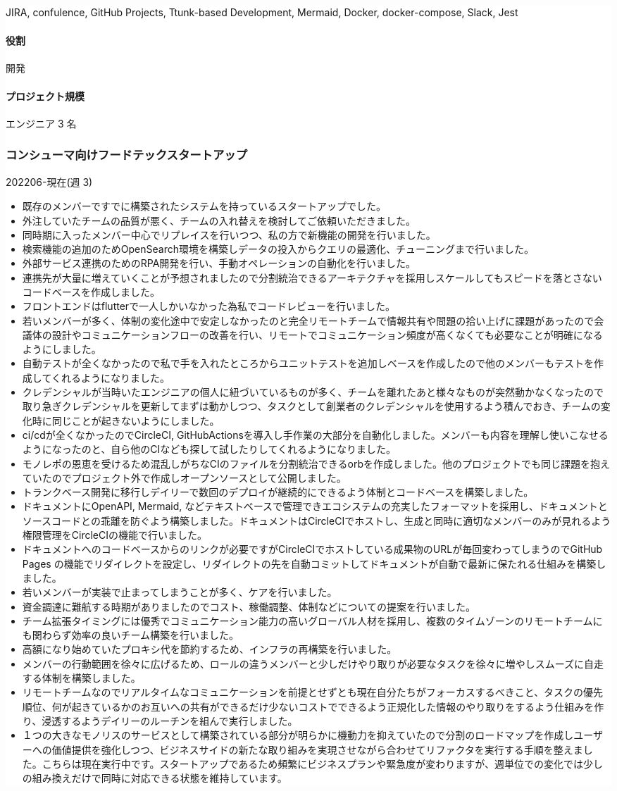 JIRA,
confulence,
GitHub Projects,
Ttunk-based Development,
Mermaid,
Docker,
docker-compose,
Slack,
Jest

#### 役割

開発

#### プロジェクト規模

エンジニア 3 名

### コンシューマ向けフードテックスタートアップ

202206-現在(週 3)

- 既存のメンバーですでに構築されたシステムを持っているスタートアップでした。
- 外注していたチームの品質が悪く、チームの入れ替えを検討してご依頼いただきました。
- 同時期に入ったメンバー中心でリプレイスを行いつつ、私の方で新機能の開発を行いました。
- 検索機能の追加のためOpenSearch環境を構築しデータの投入からクエリの最適化、チューニングまで行いました。
- 外部サービス連携のためのRPA開発を行い、手動オペレーションの自動化を行いました。
- 連携先が大量に増えていくことが予想されましたので分割統治できるアーキテクチャを採用しスケールしてもスピードを落とさないコードベースを作成しました。
- フロントエンドはflutterで一人しかいなかった為私でコードレビューを行いました。
- 若いメンバーが多く、体制の変化途中で安定しなかったのと完全リモートチームで情報共有や問題の拾い上げに課題があったので会議体の設計やコミュニケーションフローの改善を行い、リモートでコミュニケーション頻度が高くなくても必要なことが明確になるようにしました。
- 自動テストが全くなかったので私で手を入れたところからユニットテストを追加しベースを作成したので他のメンバーもテストを作成してくれるようになりました。
- クレデンシャルが当時いたエンジニアの個人に紐づいているものが多く、チームを離れたあと様々なものが突然動かなくなったので取り急ぎクレデンシャルを更新してまずは動かしつつ、タスクとして創業者のクレデンシャルを使用するよう積んでおき、チームの変化時に同じことが起きないようにしました。
- ci/cdが全くなかったのでCircleCI,
  GitHubActionsを導入し手作業の大部分を自動化しました。メンバーも内容を理解し使いこなせるようになったのと、自ら他のCIなども探して試したりしてくれるようになりました。
- モノレポの恩恵を受けるため混乱しがちなCIのファイルを分割統治できるorbを作成しました。他のプロジェクトでも同じ課題を抱えていたのでプロジェクト外で作成しオープンソースとして公開しました。
- トランクベース開発に移行しデイリーで数回のデプロイが継続的にできるよう体制とコードベースを構築しました。
- ドキュメントにOpenAPI, Mermaid,
  などテキストベースで管理できエコシステムの充実したフォーマットを採用し、ドキュメントとソースコードとの乖離を防ぐよう構築しました。ドキュメントはCircleCIでホストし、生成と同時に適切なメンバーのみが見れるよう権限管理をCircleCIの機能で行いました。
- ドキュメントへのコードベースからのリンクが必要ですがCircleCIでホストしている成果物のURLが毎回変わってしまうのでGitHub
  Pages の機能でリダイレクトを設定し、リダイレクトの先を自動コミットしてドキュメントが自動で最新に保たれる仕組みを構築しました。
- 若いメンバーが実装で止まってしまうことが多く、ケアを行いました。
- 資金調達に難航する時期がありましたのでコスト、稼働調整、体制などについての提案を行いました。
- チーム拡張タイミングには優秀でコミュニケーション能力の高いグローバル人材を採用し、複数のタイムゾーンのリモートチームにも関わらず効率の良いチーム構築を行いました。
- 高額になり始めていたプロキシ代を節約するため、インフラの再構築を行いました。
- メンバーの行動範囲を徐々に広げるため、ロールの違うメンバーと少しだけやり取りが必要なタスクを徐々に増やしスムーズに自走する体制を構築しました。
- リモートチームなのでリアルタイムなコミュニケーションを前提とせずとも現在自分たちがフォーカスするべきこと、タスクの優先順位、何が起きているかのお互いへの共有ができるだけ少ないコストでできるよう正規化した情報のやり取りをするよう仕組みを作り、浸透するようデイリーのルーチンを組んで実行しました。
- １つの大きなモノリスのサービスとして構築されている部分が明らかに機動力を抑えていたので分割のロードマップを作成しユーザーへの価値提供を強化しつつ、ビジネスサイドの新たな取り組みを実現させながら合わせてリファクタを実行する手順を整えました。こちらは現在実行中です。スタートアップであるため頻繁にビジネスプランや緊急度が変わりますが、週単位での変化では少しの組み換えだけで同時に対応できる状態を維持しています。
